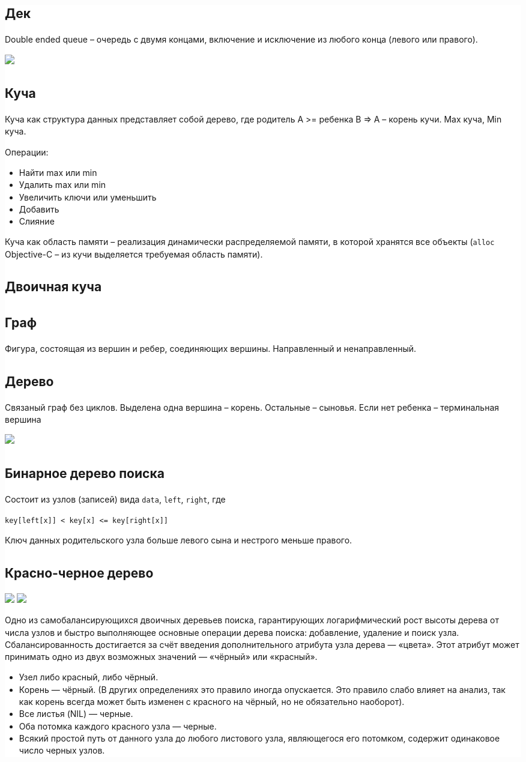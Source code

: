 ## Дек
Double ended queue – очередь с двумя концами, включение и исключение из любого конца (левого или правого).

<img src="https://github.com/sashakid/ios-guide/blob/master/Images/dequeue.png">

## Куча
Куча как структура данных представляет собой дерево, где родитель A >= ребенка B => A – корень кучи. Max куча, Min куча.

Операции:
* Найти max или min
* Удалить max или min
* Увеличить ключи или уменьшить
* Добавить
* Слияние

Куча как область памяти – реализация динамически распределяемой памяти, в которой хранятся все объекты (`alloc` Objective-C – из кучи выделяется требуемая область памяти).

## Двоичная куча

## Граф
Фигура, состоящая из вершин и ребер, соединяющих вершины. Направленный и ненаправленный.

## Дерево
Связаный граф без циклов. Выделена одна вершина – корень. Остальные – сыновья. Если нет ребенка – терминальная вершина

<img src="https://github.com/sashakid/ios-guide/blob/master/Images/tree.png">

## Бинарное дерево поиска
Состоит из узлов (записей) вида `data`, `left`, `right`, где
```
key[left[x]] < key[x] <= key[right[x]]
```
Ключ данных родительского узла больше левого сына и нестрого меньше правого.

## Красно-черное дерево
<img src="https://github.com/sashakid/ios-guide/blob/master/Images/red_black_tree.png">

<img src="https://github.com/sashakid/ios-guide/blob/master/Images/red_black_tree_statistics.png">

Одно из самобалансирующихся двоичных деревьев поиска, гарантирующих логарифмический рост высоты дерева от числа узлов и быстро выполняющее основные операции дерева поиска: добавление, удаление и поиск узла. Сбалансированность достигается за счёт введения дополнительного атрибута узла дерева — «цвета». Этот атрибут может принимать одно из двух возможных значений — «чёрный» или «красный».
* Узел либо красный, либо чёрный.
* Корень — чёрный. (В других определениях это правило иногда опускается. Это правило слабо влияет на анализ, так как корень всегда может быть изменен с красного на чёрный, но не обязательно наоборот).
* Все листья (NIL) — черные.
* Оба потомка каждого красного узла — черные.
* Всякий простой путь от данного узла до любого листового узла, являющегося его потомком, содержит одинаковое число черных узлов.
